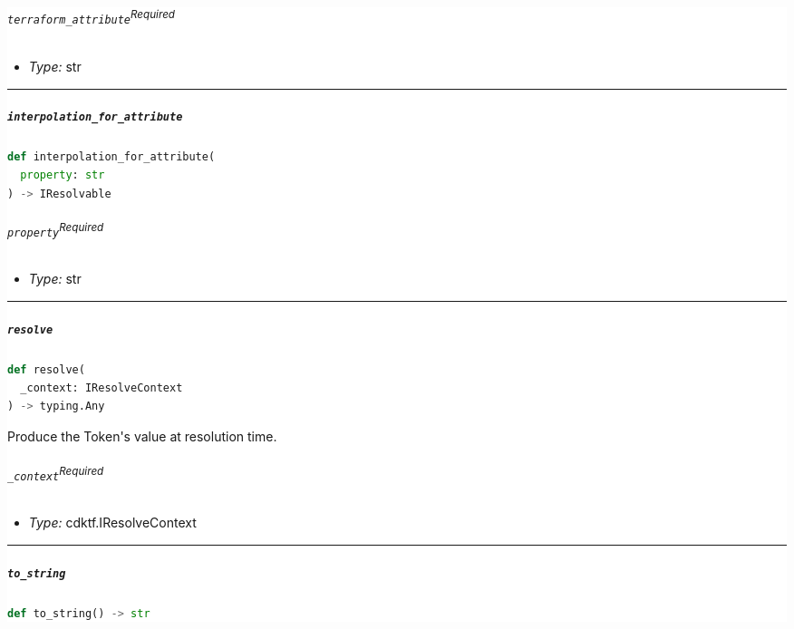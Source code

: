 ###### `terraform_attribute`<sup>Required</sup> <a name="terraform_attribute" id="@cdktf/provider-boundary.dataBoundaryAuthMethod.DataBoundaryAuthMethodScopeOutputReference.getStringMapAttribute.parameter.terraformAttribute"></a>

- *Type:* str

---

##### `interpolation_for_attribute` <a name="interpolation_for_attribute" id="@cdktf/provider-boundary.dataBoundaryAuthMethod.DataBoundaryAuthMethodScopeOutputReference.interpolationForAttribute"></a>

```python
def interpolation_for_attribute(
  property: str
) -> IResolvable
```

###### `property`<sup>Required</sup> <a name="property" id="@cdktf/provider-boundary.dataBoundaryAuthMethod.DataBoundaryAuthMethodScopeOutputReference.interpolationForAttribute.parameter.property"></a>

- *Type:* str

---

##### `resolve` <a name="resolve" id="@cdktf/provider-boundary.dataBoundaryAuthMethod.DataBoundaryAuthMethodScopeOutputReference.resolve"></a>

```python
def resolve(
  _context: IResolveContext
) -> typing.Any
```

Produce the Token's value at resolution time.

###### `_context`<sup>Required</sup> <a name="_context" id="@cdktf/provider-boundary.dataBoundaryAuthMethod.DataBoundaryAuthMethodScopeOutputReference.resolve.parameter._context"></a>

- *Type:* cdktf.IResolveContext

---

##### `to_string` <a name="to_string" id="@cdktf/provider-boundary.dataBoundaryAuthMethod.DataBoundaryAuthMethodScopeOutputReference.toString"></a>

```python
def to_string() -> str
```

